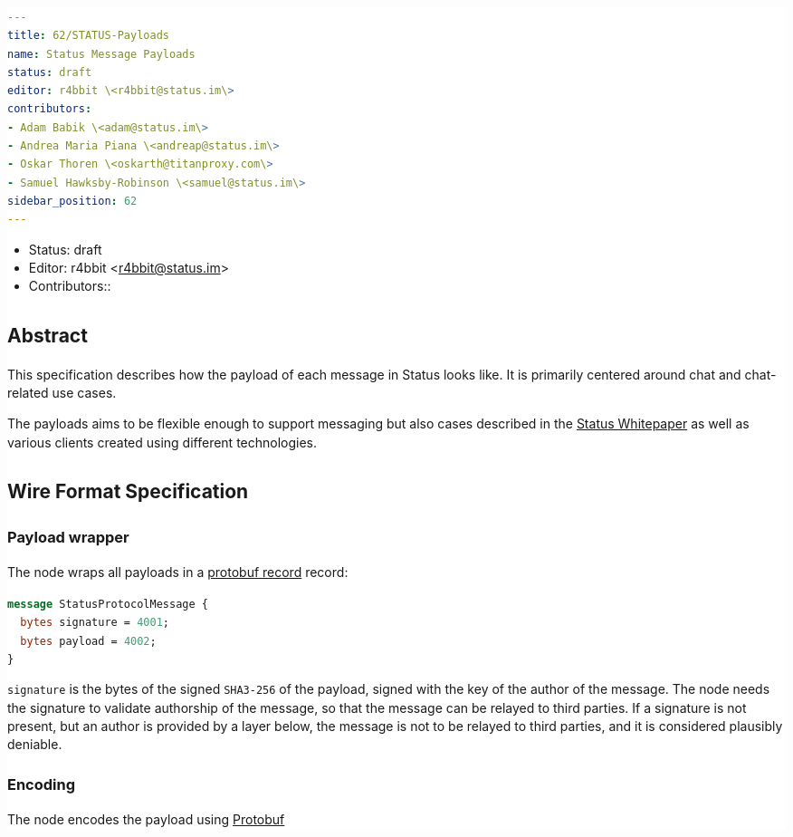 ```yaml
---
title: 62/STATUS-Payloads
name: Status Message Payloads
status: draft
editor: r4bbit \<r4bbit@status.im\>
contributors: 
- Adam Babik \<adam@status.im\>
- Andrea Maria Piana \<andreap@status.im\>
- Oskar Thoren \<oskarth@titanproxy.com\>
- Samuel Hawksby-Robinson \<samuel@status.im\>
sidebar_position: 62
---
```

- Status: draft
- Editor: r4bbit \<r4bbit@status.im\>
- Contributors::
  

## Abstract

This specification describes how the payload of each message in Status looks
like.
It is primarily centered around chat and chat-related use cases.

The payloads aims to be flexible enough to support messaging but also cases
described in the [Status Whitepaper](https://status.im/whitepaper.pdf) as well
as various clients created using different technologies.

## Wire Format Specification

### Payload wrapper

The node wraps all payloads in a [protobuf record](https://developers.google.com/protocol-buffers/)
record:

```protobuf
message StatusProtocolMessage {
  bytes signature = 4001;
  bytes payload = 4002;
}
```

`signature` is the bytes of the signed `SHA3-256` of the payload, signed with the key of the author of the message.
The node needs the signature to validate authorship of the message, so that the message can be relayed to third parties.
If a signature is not present, but an author is provided by a layer below, the message is not to be relayed to third parties, and it is considered plausibly deniable.

### Encoding

The node encodes the payload using [Protobuf](https://developers.google.com/protocol-buffers)
